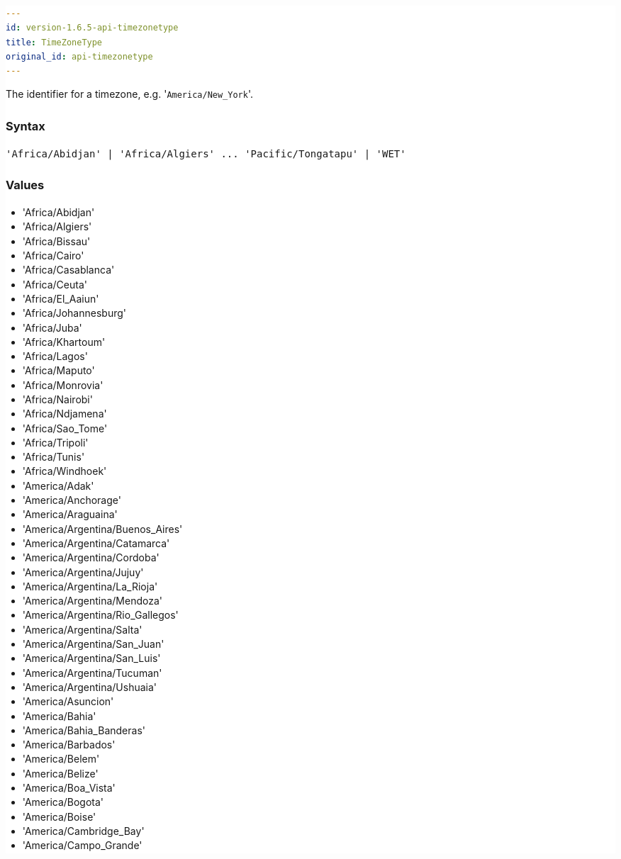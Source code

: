 ```yaml
---
id: version-1.6.5-api-timezonetype
title: TimeZoneType
original_id: api-timezonetype
---
```




The identifier for a timezone, e.g. '`America/New_York`'.

### Syntax

<pre class="syntax">
'Africa/Abidjan' | 'Africa/Algiers' ... 'Pacific/Tongatapu' | 'WET'
</pre>


### Values

  - 'Africa/Abidjan'
  - 'Africa/Algiers'
  - 'Africa/Bissau'
  - 'Africa/Cairo'
  - 'Africa/Casablanca'
  - 'Africa/Ceuta'
  - 'Africa/El_Aaiun'
  - 'Africa/Johannesburg'
  - 'Africa/Juba'
  - 'Africa/Khartoum'
  - 'Africa/Lagos'
  - 'Africa/Maputo'
  - 'Africa/Monrovia'
  - 'Africa/Nairobi'
  - 'Africa/Ndjamena'
  - 'Africa/Sao_Tome'
  - 'Africa/Tripoli'
  - 'Africa/Tunis'
  - 'Africa/Windhoek'
  - 'America/Adak'
  - 'America/Anchorage'
  - 'America/Araguaina'
  - 'America/Argentina/Buenos_Aires'
  - 'America/Argentina/Catamarca'
  - 'America/Argentina/Cordoba'
  - 'America/Argentina/Jujuy'
  - 'America/Argentina/La_Rioja'
  - 'America/Argentina/Mendoza'
  - 'America/Argentina/Rio_Gallegos'
  - 'America/Argentina/Salta'
  - 'America/Argentina/San_Juan'
  - 'America/Argentina/San_Luis'
  - 'America/Argentina/Tucuman'
  - 'America/Argentina/Ushuaia'
  - 'America/Asuncion'
  - 'America/Bahia'
  - 'America/Bahia_Banderas'
  - 'America/Barbados'
  - 'America/Belem'
  - 'America/Belize'
  - 'America/Boa_Vista'
  - 'America/Bogota'
  - 'America/Boise'
  - 'America/Cambridge_Bay'
  - 'America/Campo_Grande'